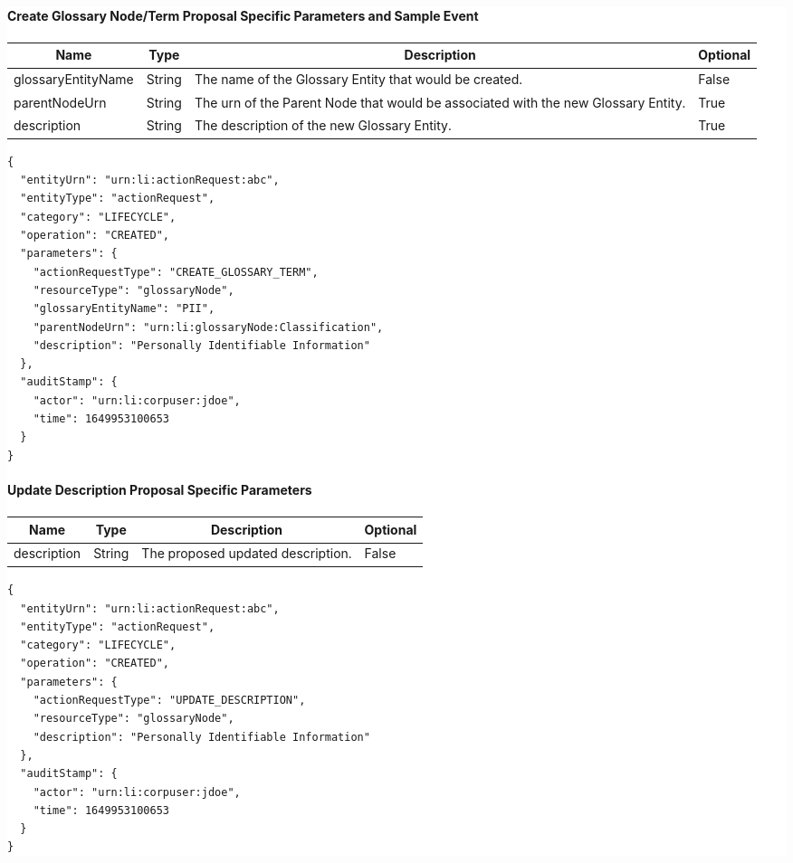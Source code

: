 #### Create Glossary Node/Term Proposal Specific Parameters and Sample Event

| Name               | Type   | Description                                                                       | Optional |
| ------------------ | ------ | --------------------------------------------------------------------------------- | -------- |
| glossaryEntityName | String | The name of the Glossary Entity that would be created.                            | False    |
| parentNodeUrn      | String | The urn of the Parent Node that would be associated with the new Glossary Entity. | True     |
| description        | String | The description of the new Glossary Entity.                                       | True     |

```
{
  "entityUrn": "urn:li:actionRequest:abc",
  "entityType": "actionRequest",
  "category": "LIFECYCLE",
  "operation": "CREATED",
  "parameters": {
    "actionRequestType": "CREATE_GLOSSARY_TERM",
    "resourceType": "glossaryNode",
    "glossaryEntityName": "PII",
    "parentNodeUrn": "urn:li:glossaryNode:Classification",
    "description": "Personally Identifiable Information"
  },
  "auditStamp": {
    "actor": "urn:li:corpuser:jdoe",
    "time": 1649953100653   
  }
}
```

#### Update Description Proposal Specific Parameters

| Name        | Type   | Description                       | Optional |
| ----------- | ------ | --------------------------------- | -------- |
| description | String | The proposed updated description. | False    |

```
{
  "entityUrn": "urn:li:actionRequest:abc",
  "entityType": "actionRequest",
  "category": "LIFECYCLE",
  "operation": "CREATED",
  "parameters": {
    "actionRequestType": "UPDATE_DESCRIPTION",
    "resourceType": "glossaryNode",
    "description": "Personally Identifiable Information"
  },
  "auditStamp": {
    "actor": "urn:li:corpuser:jdoe",
    "time": 1649953100653   
  }
}
```
